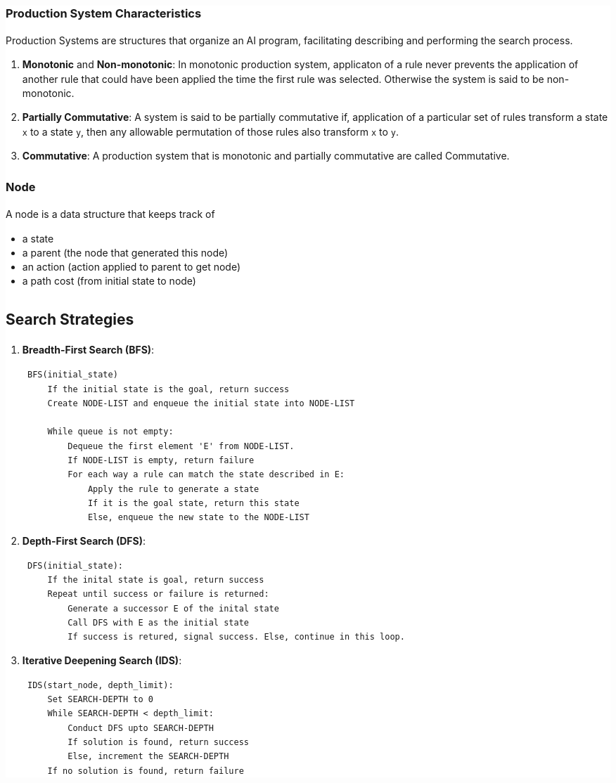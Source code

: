 
### Production System Characteristics

Production Systems are structures that organize an AI program, facilitating describing and performing the search process.

1. **Monotonic** and **Non-monotonic**: In monotonic production system, applicaton of a rule never prevents the application of another rule that could have been applied the time the first rule was selected. Otherwise the system is said to be non-monotonic.

2. **Partially Commutative**: A system is said to be partially commutative if, application of a particular set of rules transform a state `x` to a state `y`, then any allowable permutation of those rules also transform `x` to `y`.

3. **Commutative**: A production system that is monotonic and partially commutative are called Commutative.

### Node

A node is a data structure that keeps track of
- a state
- a parent (the node that generated this node)
- an action (action applied to parent to get node)
- a path cost (from initial state to node)

## Search Strategies

1. **Breadth-First Search (BFS)**:
   ```
    BFS(initial_state)
        If the initial state is the goal, return success
        Create NODE-LIST and enqueue the initial state into NODE-LIST
        
        While queue is not empty:
            Dequeue the first element 'E' from NODE-LIST.
            If NODE-LIST is empty, return failure
            For each way a rule can match the state described in E:
                Apply the rule to generate a state
                If it is the goal state, return this state
                Else, enqueue the new state to the NODE-LIST
   ```

2. **Depth-First Search (DFS)**:
   ```
    DFS(initial_state):
        If the inital state is goal, return success
        Repeat until success or failure is returned:
            Generate a successor E of the inital state
            Call DFS with E as the initial state
            If success is retured, signal success. Else, continue in this loop.
   ```

3. **Iterative Deepening Search (IDS)**:
   ```
    IDS(start_node, depth_limit):
        Set SEARCH-DEPTH to 0
        While SEARCH-DEPTH < depth_limit:
            Conduct DFS upto SEARCH-DEPTH
            If solution is found, return success
            Else, increment the SEARCH-DEPTH
        If no solution is found, return failure
   ```
